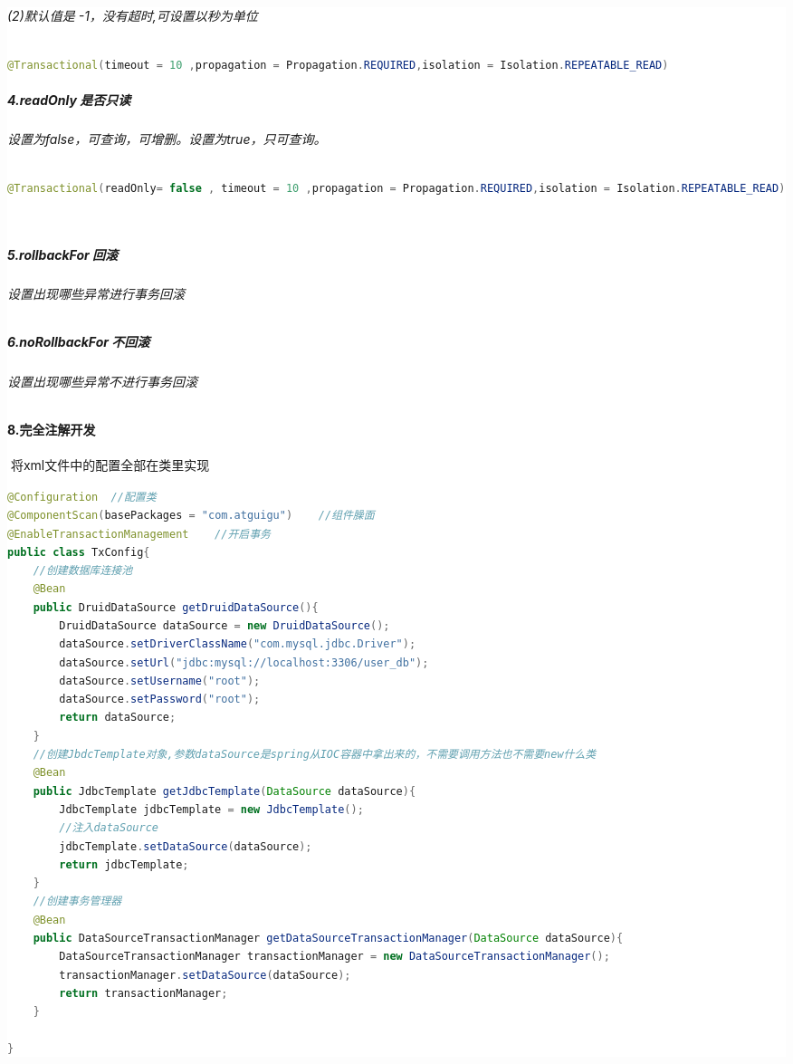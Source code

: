 ###### 		(2)默认值是 -1，没有超时,可设置以秒为单位

```java
@Transactional(timeout = 10 ,propagation = Propagation.REQUIRED,isolation = Isolation.REPEATABLE_READ)
```



##### 	4.readOnly	是否只读

###### 		设置为false，可查询，可增删。设置为true，只可查询。

```java
@Transactional(readOnly= false , timeout = 10 ,propagation = Propagation.REQUIRED,isolation = Isolation.REPEATABLE_READ)
```



​	

##### 	5.rollbackFor	回滚

###### 		设置出现哪些异常进行事务回滚

##### 	6.noRollbackFor	不回滚

###### 		设置出现哪些异常不进行事务回滚

#### 8.完全注解开发

​		将xml文件中的配置全部在类里实现

```java
@Configuration 	//配置类
@ComponentScan(basePackages = "com.atguigu")	//组件臊面
@EnableTransactionManagement	//开启事务
public class TxConfig{
	//创建数据库连接池
	@Bean
	public DruidDataSource getDruidDataSource(){
		DruidDataSource dataSource = new DruidDataSource();
		dataSource.setDriverClassName("com.mysql.jdbc.Driver");
		dataSource.setUrl("jdbc:mysql://localhost:3306/user_db");
		dataSource.setUsername("root");
		dataSource.setPassword("root");
		return dataSource;
	}
    //创建JbdcTemplate对象,参数dataSource是spring从IOC容器中拿出来的，不需要调用方法也不需要new什么类
    @Bean
    public JdbcTemplate getJdbcTemplate(DataSource dataSource){
        JdbcTemplate jdbcTemplate = new JdbcTemplate();
        //注入dataSource
        jdbcTemplate.setDataSource(dataSource);
        return jdbcTemplate;
    }
    //创建事务管理器
    @Bean 
    public DataSourceTransactionManager getDataSourceTransactionManager(DataSource dataSource){
        DataSourceTransactionManager transactionManager = new DataSourceTransactionManager();
        transactionManager.setDataSource(dataSource);
        return transactionManager;
    }

}
```

#### 
